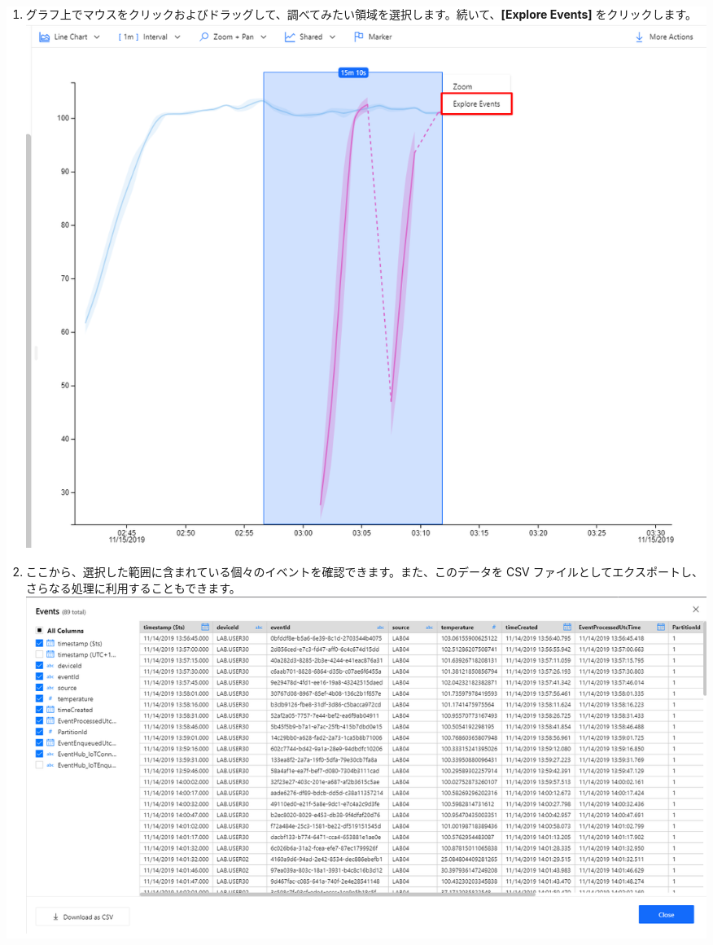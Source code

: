 1. グラフ上でマウスをクリックおよびドラッグして、調べてみたい領域を選択します。続いて、**\[Explore Events]** をクリックします。![](./media/lab04/tsi-select.png)

2. ここから、選択した範囲に含まれている個々のイベントを確認できます。また、このデータを CSV ファイルとしてエクスポートし、さらなる処理に利用することもできます。![](./media/lab04/tsi-events.png)